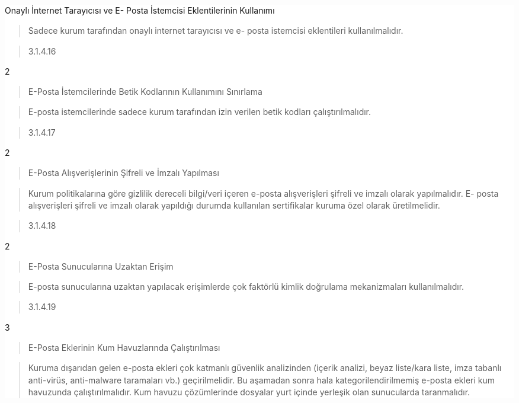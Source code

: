 <p>Onaylı İnternet Tarayıcısı ve E- Posta İstemcisi Eklentilerinin
Kullanımı</p>
</blockquote></td>
<td><blockquote>
<p>Sadece kurum tarafından onaylı internet tarayıcısı ve e- posta
istemcisi eklentileri kullanılmalıdır.</p>
</blockquote></td>
</tr>
<tr class="odd">
<td><blockquote>
<p>3.1.4.16</p>
</blockquote></td>
<td>2</td>
<td><blockquote>
<p>E-Posta İstemcilerinde Betik Kodlarının Kullanımını Sınırlama</p>
</blockquote></td>
<td><blockquote>
<p>E-posta istemcilerinde sadece kurum tarafından izin verilen betik
kodları çalıştırılmalıdır.</p>
</blockquote></td>
</tr>
<tr class="even">
<td><blockquote>
<p>3.1.4.17</p>
</blockquote></td>
<td>2</td>
<td><blockquote>
<p>E-Posta Alışverişlerinin Şifreli ve İmzalı Yapılması</p>
</blockquote></td>
<td><blockquote>
<p>Kurum politikalarına göre gizlilik dereceli bilgi/veri içeren e-posta
alışverişleri şifreli ve imzalı olarak yapılmalıdır. E- posta
alışverişleri şifreli ve imzalı olarak yapıldığı durumda kullanılan
sertifikalar kuruma özel olarak üretilmelidir.</p>
</blockquote></td>
</tr>
<tr class="odd">
<td><blockquote>
<p>3.1.4.18</p>
</blockquote></td>
<td>2</td>
<td><blockquote>
<p>E-Posta Sunucularına Uzaktan Erişim</p>
</blockquote></td>
<td><blockquote>
<p>E-posta sunucularına uzaktan yapılacak erişimlerde çok faktörlü
kimlik doğrulama mekanizmaları kullanılmalıdır.</p>
</blockquote></td>
</tr>
<tr class="even">
<td><blockquote>
<p>3.1.4.19</p>
</blockquote></td>
<td>3</td>
<td><blockquote>
<p>E-Posta Eklerinin Kum Havuzlarında Çalıştırılması</p>
</blockquote></td>
<td><blockquote>
<p>Kuruma dışarıdan gelen e-posta ekleri çok katmanlı güvenlik
analizinden (içerik analizi, beyaz liste/kara liste, imza tabanlı
anti-virüs, anti-malware taramaları vb.) geçirilmelidir. Bu aşamadan
sonra hala kategorilendirilmemiş e-posta ekleri kum havuzunda
çalıştırılmalıdır. Kum havuzu çözümlerinde dosyalar yurt içinde yerleşik
olan sunucularda taranmalıdır.</p>